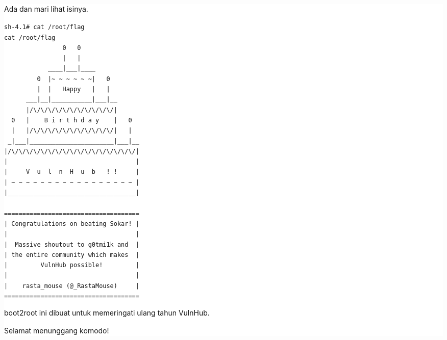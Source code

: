 Ada dan mari lihat isinya.

~~~~
sh-4.1# cat /root/flag
cat /root/flag
                0   0
                |   |
            ____|___|____
         0  |~ ~ ~ ~ ~ ~|   0
         |  |   Happy   |   |
      ___|__|___________|___|__
      |/\/\/\/\/\/\/\/\/\/\/\/|
  0   |    B i r t h d a y    |   0
  |   |/\/\/\/\/\/\/\/\/\/\/\/|   |
 _|___|_______________________|___|__
|/\/\/\/\/\/\/\/\/\/\/\/\/\/\/\/\/\/|
|                                   |
|     V  u  l  n  H  u  b   ! !     |
| ~ ~ ~ ~ ~ ~ ~ ~ ~ ~ ~ ~ ~ ~ ~ ~ ~ |
|___________________________________|

=====================================
| Congratulations on beating Sokar! |
|                                   |
|  Massive shoutout to g0tmi1k and  |
| the entire community which makes  |
|         VulnHub possible!         |
|                                   |
|    rasta_mouse (@_RastaMouse)     |
=====================================
~~~~

boot2root ini dibuat untuk memeringati ulang tahun VulnHub.

Selamat menunggang komodo!
